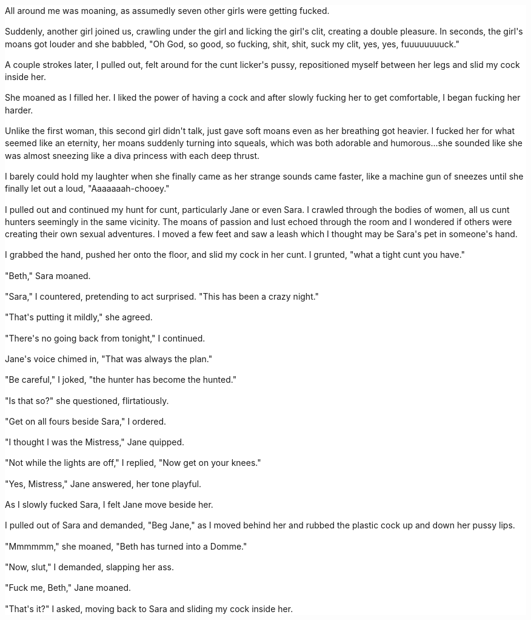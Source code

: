  All around me was moaning, as assumedly seven other girls were getting fucked. 

 Suddenly, another girl joined us, crawling under the girl and licking the girl's clit, creating a double pleasure. In seconds, the girl's moans got louder and she babbled, "Oh God, so good, so fucking, shit, shit, suck my clit, yes, yes, fuuuuuuuuck." 

 A couple strokes later, I pulled out, felt around for the cunt licker's pussy, repositioned myself between her legs and slid my cock inside her. 

 She moaned as I filled her. I liked the power of having a cock and after slowly fucking her to get comfortable, I began fucking her harder. 

 Unlike the first woman, this second girl didn't talk, just gave soft moans even as her breathing got heavier. I fucked her for what seemed like an eternity, her moans suddenly turning into squeals, which was both adorable and humorous...she sounded like she was almost sneezing like a diva princess with each deep thrust. 

 I barely could hold my laughter when she finally came as her strange sounds came faster, like a machine gun of sneezes until she finally let out a loud, "Aaaaaaah-chooey." 

 I pulled out and continued my hunt for cunt, particularly Jane or even Sara. I crawled through the bodies of women, all us cunt hunters seemingly in the same vicinity. The moans of passion and lust echoed through the room and I wondered if others were creating their own sexual adventures. I moved a few feet and saw a leash which I thought may be Sara's pet in someone's hand. 

 I grabbed the hand, pushed her onto the floor, and slid my cock in her cunt. I grunted, "what a tight cunt you have." 

 "Beth," Sara moaned. 

 "Sara," I countered, pretending to act surprised. "This has been a crazy night." 

 "That's putting it mildly," she agreed. 

 "There's no going back from tonight," I continued. 

 Jane's voice chimed in, "That was always the plan." 

 "Be careful," I joked, "the hunter has become the hunted." 

 "Is that so?" she questioned, flirtatiously. 

 "Get on all fours beside Sara," I ordered. 

 "I thought I was the Mistress," Jane quipped. 

 "Not while the lights are off," I replied, "Now get on your knees." 

 "Yes, Mistress," Jane answered, her tone playful. 

 As I slowly fucked Sara, I felt Jane move beside her. 

 I pulled out of Sara and demanded, "Beg Jane," as I moved behind her and rubbed the plastic cock up and down her pussy lips. 

 "Mmmmmm," she moaned, "Beth has turned into a Domme." 

 "Now, slut," I demanded, slapping her ass. 

 "Fuck me, Beth," Jane moaned. 

 "That's it?" I asked, moving back to Sara and sliding my cock inside her. 
